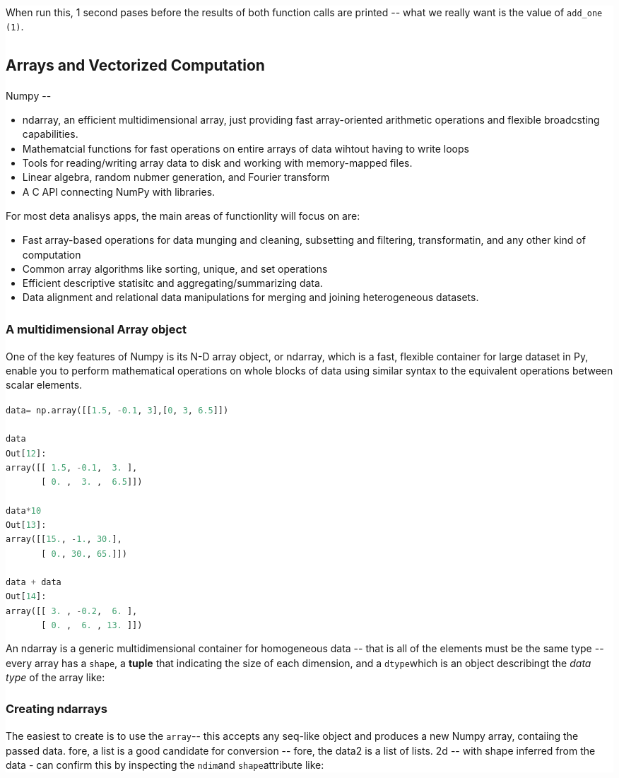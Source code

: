 When run this, 1 second pases before the results of both function calls are printed -- what we really want is the value of `add_one(1)`.

## Arrays and Vectorized Computation

Numpy --

- ndarray, an efficient multidimensional array, just providing fast array-oriented arithmetic operations and flexible broadcsting capabilities.
- Mathematcial functions for fast operations on entire arrays of data wihtout having to write loops
- Tools for reading/writing array data to disk and working with memory-mapped files.
- Linear algebra, random nubmer generation, and Fourier transform
- A C API connecting NumPy with libraries.

For most deta analisys apps, the main areas of functionlity will focus on are:

- Fast array-based operations for data munging and cleaning, subsetting and filtering, transformatin, and any other kind of computation
- Common array algorithms like sorting, unique, and set operations
- Efficient descriptive statisitc and aggregating/summarizing data.
- Data alignment and relational data manipulations for merging and joining heterogeneous datasets.

### A multidimensional Array object

One of the key features of Numpy is its N-D array object, or ndarray, which is a fast, flexible container for large dataset in Py, enable you to perform mathematical operations on whole blocks of data using similar syntax to the equivalent operations between scalar elements.

```py
data= np.array([[1.5, -0.1, 3],[0, 3, 6.5]])

data
Out[12]: 
array([[ 1.5, -0.1,  3. ],
       [ 0. ,  3. ,  6.5]])

data*10
Out[13]: 
array([[15., -1., 30.],
       [ 0., 30., 65.]])

data + data
Out[14]: 
array([[ 3. , -0.2,  6. ],
       [ 0. ,  6. , 13. ]])
```

An ndarray is a generic multidimensional container for homogeneous data -- that is all of the elements must be the same type -- every array has a `shape`, a **tuple** that indicating the size of each dimension, and a `dtype`which is an object describingt the *data type* of the array like:

### Creating ndarrays

The easiest to create is to use the `array`-- this accepts any seq-like object and produces a new Numpy array, contaiing the passed data. fore, a list is a good candidate for conversion -- fore, the data2 is a list of lists. 2d -- with shape inferred from the data - can confirm this by inspecting the `ndim`and `shape`attribute like:

